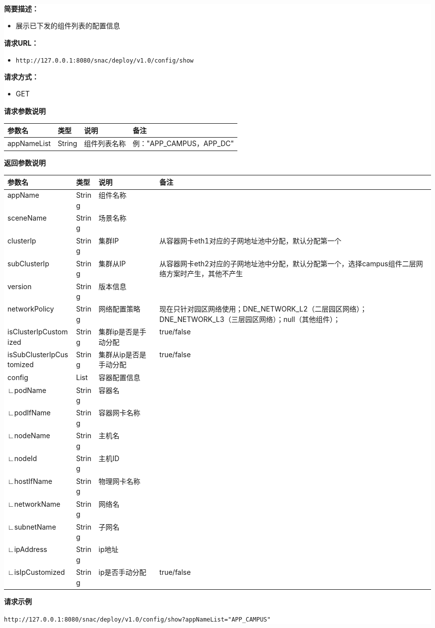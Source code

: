 **简要描述：**

- 展示已下发的组件列表的配置信息

**请求URL：**
- `http://127.0.0.1:8080/snac/deploy/v1.0/config/show`

**请求方式：**
- GET

**请求参数说明**

|参数名|类型|说明|备注|
|:-----  |:-----|:-----|:-----|
|appNameList |String   |组件列表名称  |例："APP_CAMPUS，APP_DC"|

 **返回参数说明**

|参数名|类型|说明|备注|
|:-----  |:-----|:-----|:-----|
|appName |String   |组件名称  ||
|sceneName |String   |场景名称  ||
|clusterIp |String   |集群IP|从容器网卡eth1对应的子网地址池中分配，默认分配第一个|
|subClusterIp |String   |集群从IP|从容器网卡eth2对应的子网地址池中分配，默认分配第一个，选择campus组件二层网络方案时产生，其他不产生|
|version |String   |版本信息  ||
|networkPolicy |String   | 网络配置策略 |现在只针对园区网络使用；DNE_NETWORK_L2（二层园区网络）；DNE_NETWORK_L3（三层园区网络）；null（其他组件）；|
|isClusterIpCustomized |String   |集群ip是否是手动分配 | true/false|
|isSubClusterIpCustomized |String   |集群从ip是否是手动分配 |true/false|
|config|List|容器配置信息||
|∟podName|String|容器名||
|∟podIfName|String|容器网卡名称||
|∟nodeName|String|主机名||
|∟nodeId|String|主机ID||
|∟hostIfName|String|物理网卡名称||
|∟networkName|String|网络名||
|∟subnetName|String|子网名||
|∟ipAddress|String|ip地址||
|∟isIpCustomized|String|ip是否手动分配 |true/false||

**请求示例**
```
http://127.0.0.1:8080/snac/deploy/v1.0/config/show?appNameList="APP_CAMPUS"
```
